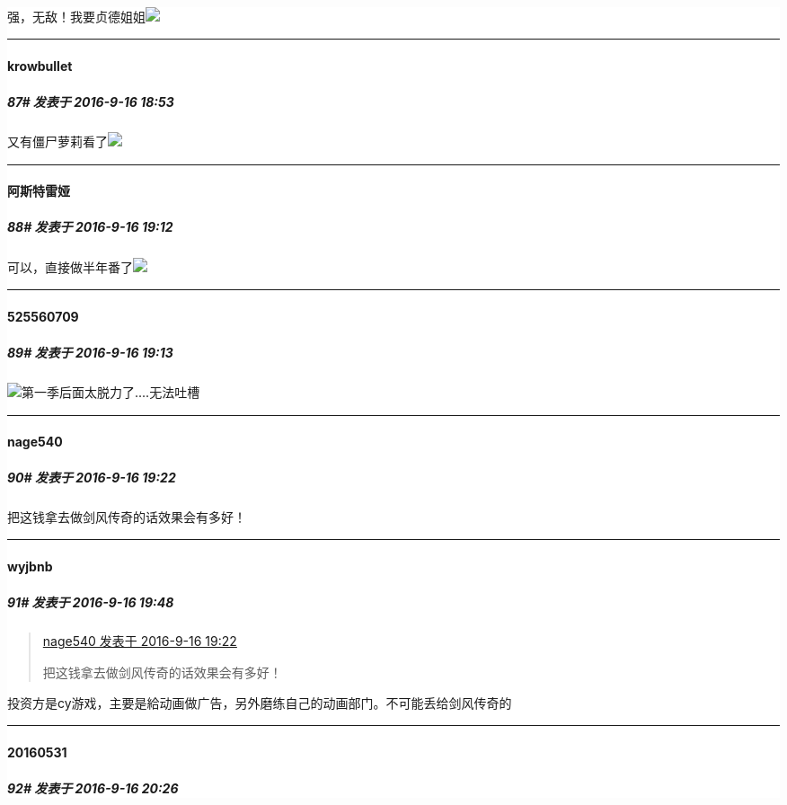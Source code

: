 
强，无敌！我要贞德姐姐<img src="https://static.saraba1st.com/image/smiley/face/07.gif" referrerpolicy="no-referrer">


-----

####  krowbullet  
##### 87#       发表于 2016-9-16 18:53


又有僵尸萝莉看了<img src="https://static.saraba1st.com/image/smiley/face/119.gif" referrerpolicy="no-referrer">


-----

####  阿斯特雷娅  
##### 88#       发表于 2016-9-16 19:12


可以，直接做半年番了<img src="https://static.saraba1st.com/image/smiley/face/91.gif" referrerpolicy="no-referrer">


-----

####  525560709  
##### 89#       发表于 2016-9-16 19:13


<img src="https://static.saraba1st.com/image/smiley/normal/032.gif" referrerpolicy="no-referrer">第一季后面太脱力了....无法吐槽


-----

####  nage540  
##### 90#       发表于 2016-9-16 19:22


把这钱拿去做剑风传奇的话效果会有多好！


-----

####  wyjbnb  
##### 91#       发表于 2016-9-16 19:48


<blockquote><a href="httphttps://bbs.saraba1st.com/2b/forum.php?mod=redirect&amp;goto=findpost&amp;pid=33598397&amp;ptid=1229445" target="_blank">nage540 发表于 2016-9-16 19:22</a>

把这钱拿去做剑风传奇的话效果会有多好！</blockquote>
投资方是cy游戏，主要是給动画做广告，另外磨练自己的动画部门。不可能丢给剑风传奇的


-----

####  20160531  
##### 92#       发表于 2016-9-16 20:26
